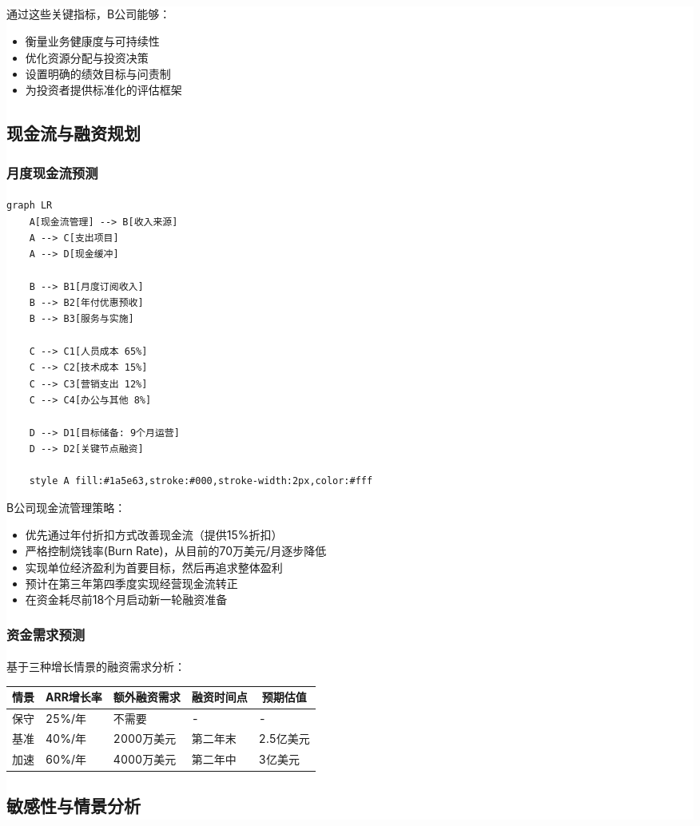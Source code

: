 通过这些关键指标，B公司能够：
- 衡量业务健康度与可持续性
- 优化资源分配与投资决策
- 设置明确的绩效目标与问责制
- 为投资者提供标准化的评估框架

## 现金流与融资规划

### 月度现金流预测

```mermaid
graph LR
    A[现金流管理] --> B[收入来源]
    A --> C[支出项目]
    A --> D[现金缓冲]
    
    B --> B1[月度订阅收入]
    B --> B2[年付优惠预收]
    B --> B3[服务与实施]
    
    C --> C1[人员成本 65%]
    C --> C2[技术成本 15%]
    C --> C3[营销支出 12%]
    C --> C4[办公与其他 8%]
    
    D --> D1[目标储备: 9个月运营]
    D --> D2[关键节点融资]
    
    style A fill:#1a5e63,stroke:#000,stroke-width:2px,color:#fff
```

B公司现金流管理策略：
- 优先通过年付折扣方式改善现金流（提供15%折扣）
- 严格控制烧钱率(Burn Rate)，从目前的70万美元/月逐步降低
- 实现单位经济盈利为首要目标，然后再追求整体盈利
- 预计在第三年第四季度实现经营现金流转正
- 在资金耗尽前18个月启动新一轮融资准备

### 资金需求预测

基于三种增长情景的融资需求分析：

| 情景 | ARR增长率 | 额外融资需求 | 融资时间点 | 预期估值 |
|------|-----------|--------------|------------|----------|
| 保守 | 25%/年    | 不需要       | -          | -        |
| 基准 | 40%/年    | 2000万美元   | 第二年末   | 2.5亿美元|
| 加速 | 60%/年    | 4000万美元   | 第二年中   | 3亿美元  |

## 敏感性与情景分析
